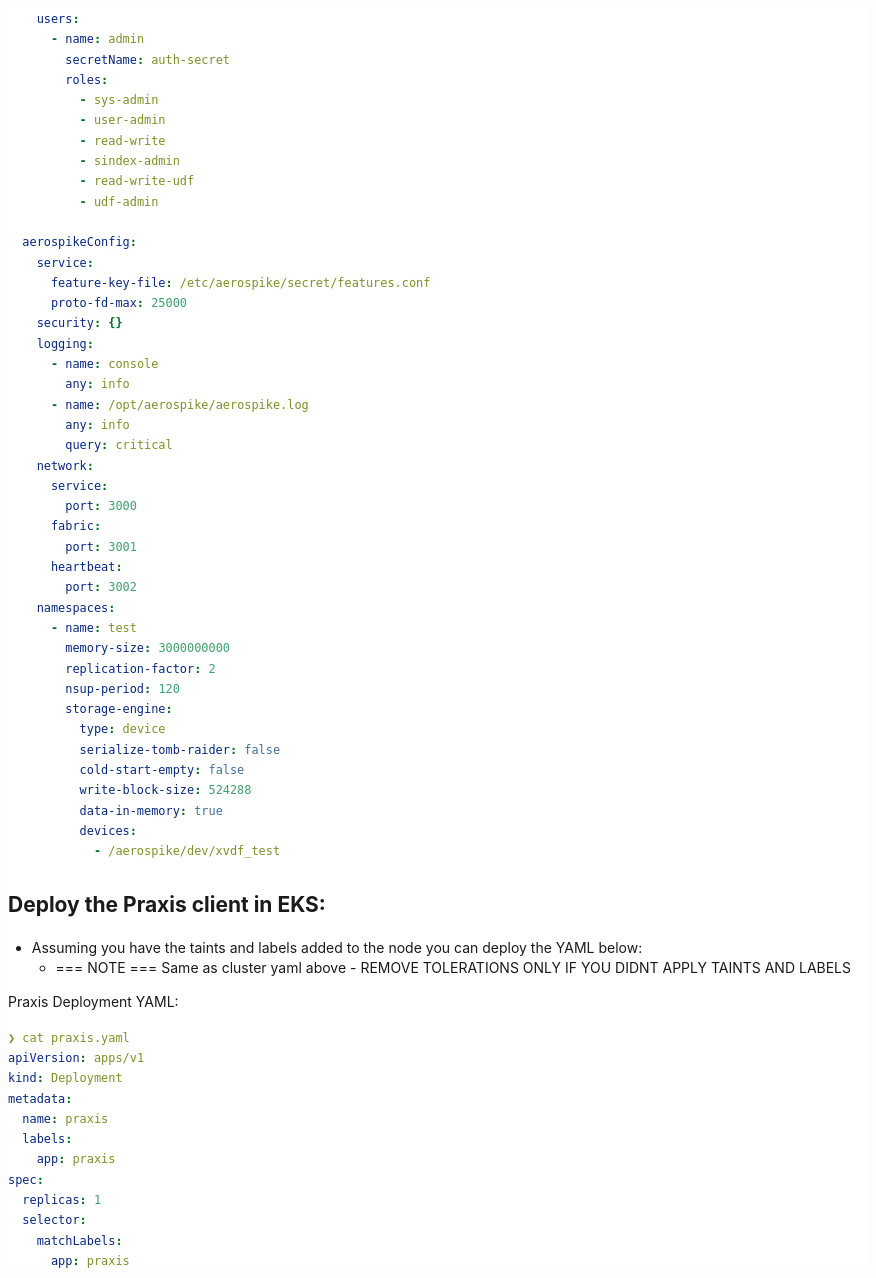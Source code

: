 ```yaml
    users:
      - name: admin
        secretName: auth-secret
        roles:
          - sys-admin
          - user-admin
          - read-write
          - sindex-admin
          - read-write-udf
          - udf-admin

  aerospikeConfig:
    service:
      feature-key-file: /etc/aerospike/secret/features.conf
      proto-fd-max: 25000
    security: {}
    logging:
      - name: console
        any: info
      - name: /opt/aerospike/aerospike.log
        any: info
        query: critical
    network:
      service:
        port: 3000
      fabric:
        port: 3001
      heartbeat:
        port: 3002
    namespaces:
      - name: test
        memory-size: 3000000000
        replication-factor: 2
        nsup-period: 120
        storage-engine:
          type: device
          serialize-tomb-raider: false
          cold-start-empty: false
          write-block-size: 524288
          data-in-memory: true
          devices:
            - /aerospike/dev/xvdf_test
```

## Deploy the Praxis client in EKS:
 - Assuming you have the taints and labels added to the node you can deploy the YAML below:
 	- === NOTE === Same as cluster yaml above - REMOVE TOLERATIONS ONLY IF YOU DIDNT APPLY TAINTS AND LABELS

Praxis Deployment YAML:
```yaml
❯ cat praxis.yaml
apiVersion: apps/v1
kind: Deployment
metadata:
  name: praxis
  labels:
    app: praxis
spec:
  replicas: 1
  selector:
    matchLabels:
      app: praxis
```